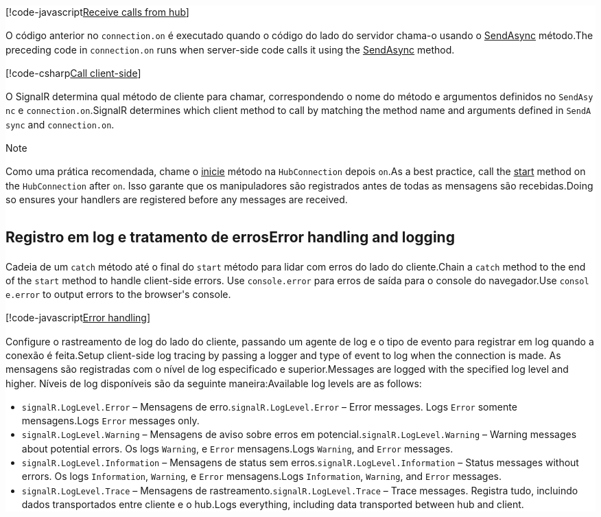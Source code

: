 [!code-javascript[Receive calls from hub](javascript-client/sample/wwwroot/js/chat.js?range=14-19)]

<span data-ttu-id="5afda-138">O código anterior no `connection.on` é executado quando o código do lado do servidor chama-o usando o [SendAsync](/dotnet/api/microsoft.aspnetcore.signalr.clientproxyextensions.sendasync) método.</span><span class="sxs-lookup"><span data-stu-id="5afda-138">The preceding code in `connection.on` runs when server-side code calls it using the [SendAsync](/dotnet/api/microsoft.aspnetcore.signalr.clientproxyextensions.sendasync) method.</span></span>

[!code-csharp[Call client-side](javascript-client/sample/hubs/chathub.cs?range=8-11)]

<span data-ttu-id="5afda-139">O SignalR determina qual método de cliente para chamar, correspondendo o nome do método e argumentos definidos no `SendAsync` e `connection.on`.</span><span class="sxs-lookup"><span data-stu-id="5afda-139">SignalR determines which client method to call by matching the method name and arguments defined in `SendAsync` and `connection.on`.</span></span>

> [!NOTE]
> <span data-ttu-id="5afda-140">Como uma prática recomendada, chame o [inicie](/javascript/api/%40aspnet/signalr/hubconnection#start) método na `HubConnection` depois `on`.</span><span class="sxs-lookup"><span data-stu-id="5afda-140">As a best practice, call the [start](/javascript/api/%40aspnet/signalr/hubconnection#start) method on the `HubConnection` after `on`.</span></span> <span data-ttu-id="5afda-141">Isso garante que os manipuladores são registrados antes de todas as mensagens são recebidas.</span><span class="sxs-lookup"><span data-stu-id="5afda-141">Doing so ensures your handlers are registered before any messages are received.</span></span>

## <a name="error-handling-and-logging"></a><span data-ttu-id="5afda-142">Registro em log e tratamento de erros</span><span class="sxs-lookup"><span data-stu-id="5afda-142">Error handling and logging</span></span>

<span data-ttu-id="5afda-143">Cadeia de um `catch` método até o final do `start` método para lidar com erros do lado do cliente.</span><span class="sxs-lookup"><span data-stu-id="5afda-143">Chain a `catch` method to the end of the `start` method to handle client-side errors.</span></span> <span data-ttu-id="5afda-144">Use `console.error` para erros de saída para o console do navegador.</span><span class="sxs-lookup"><span data-stu-id="5afda-144">Use `console.error` to output errors to the browser's console.</span></span>

[!code-javascript[Error handling](javascript-client/sample/wwwroot/js/chat.js?range=49-51)]

<span data-ttu-id="5afda-145">Configure o rastreamento de log do lado do cliente, passando um agente de log e o tipo de evento para registrar em log quando a conexão é feita.</span><span class="sxs-lookup"><span data-stu-id="5afda-145">Setup client-side log tracing by passing a logger and type of event to log when the connection is made.</span></span> <span data-ttu-id="5afda-146">As mensagens são registradas com o nível de log especificado e superior.</span><span class="sxs-lookup"><span data-stu-id="5afda-146">Messages are logged with the specified log level and higher.</span></span> <span data-ttu-id="5afda-147">Níveis de log disponíveis são da seguinte maneira:</span><span class="sxs-lookup"><span data-stu-id="5afda-147">Available log levels are as follows:</span></span>

* <span data-ttu-id="5afda-148">`signalR.LogLevel.Error` &ndash; Mensagens de erro.</span><span class="sxs-lookup"><span data-stu-id="5afda-148">`signalR.LogLevel.Error` &ndash; Error messages.</span></span> <span data-ttu-id="5afda-149">Logs `Error` somente mensagens.</span><span class="sxs-lookup"><span data-stu-id="5afda-149">Logs `Error` messages only.</span></span>
* <span data-ttu-id="5afda-150">`signalR.LogLevel.Warning` &ndash; Mensagens de aviso sobre erros em potencial.</span><span class="sxs-lookup"><span data-stu-id="5afda-150">`signalR.LogLevel.Warning` &ndash; Warning messages about potential errors.</span></span> <span data-ttu-id="5afda-151">Os logs `Warning`, e `Error` mensagens.</span><span class="sxs-lookup"><span data-stu-id="5afda-151">Logs `Warning`, and `Error` messages.</span></span>
* <span data-ttu-id="5afda-152">`signalR.LogLevel.Information` &ndash; Mensagens de status sem erros.</span><span class="sxs-lookup"><span data-stu-id="5afda-152">`signalR.LogLevel.Information` &ndash; Status messages without errors.</span></span> <span data-ttu-id="5afda-153">Os logs `Information`, `Warning`, e `Error` mensagens.</span><span class="sxs-lookup"><span data-stu-id="5afda-153">Logs `Information`, `Warning`, and `Error` messages.</span></span>
* <span data-ttu-id="5afda-154">`signalR.LogLevel.Trace` &ndash; Mensagens de rastreamento.</span><span class="sxs-lookup"><span data-stu-id="5afda-154">`signalR.LogLevel.Trace` &ndash; Trace messages.</span></span> <span data-ttu-id="5afda-155">Registra tudo, incluindo dados transportados entre cliente e o hub.</span><span class="sxs-lookup"><span data-stu-id="5afda-155">Logs everything, including data transported between hub and client.</span></span>
